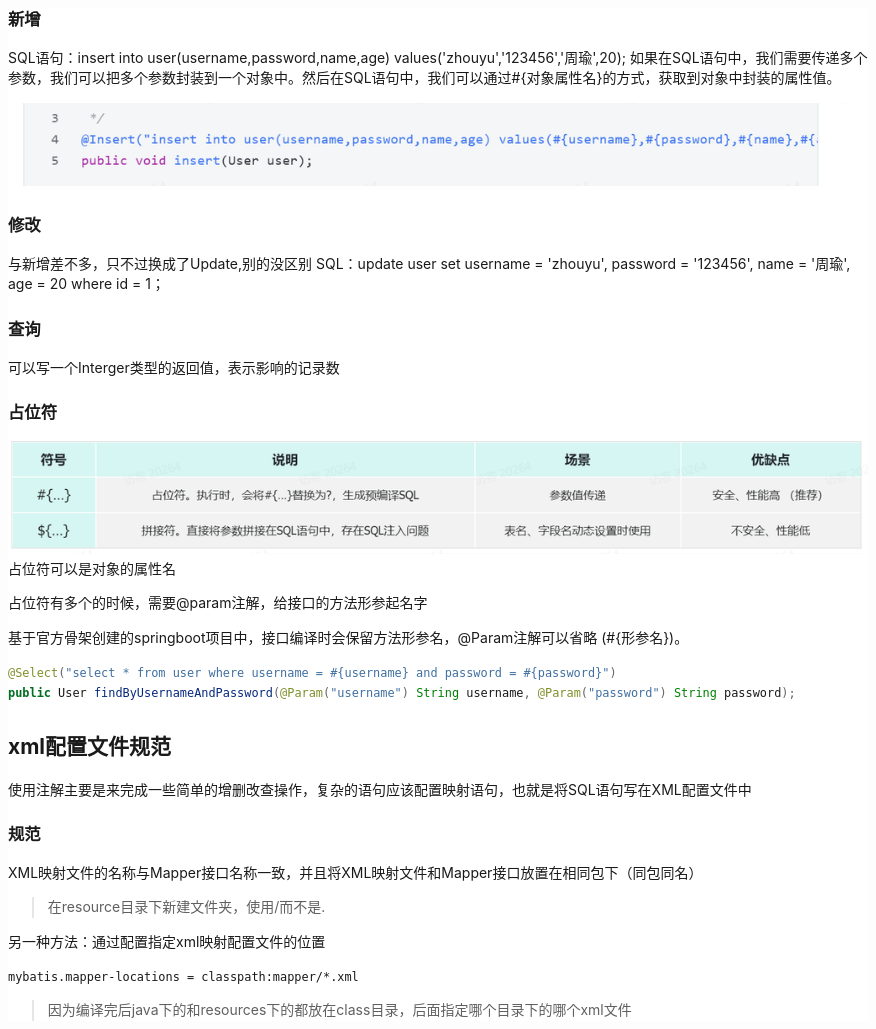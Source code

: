 ### 新增
SQL语句：insert into user(username,password,name,age) values('zhouyu','123456','周瑜',20);
如果在SQL语句中，我们需要传递多个参数，我们可以把多个参数封装到一个对象中。然后在SQL语句中，我们可以通过#{对象属性名}的方式，获取到对象中封装的属性值。

![](Mybatis/20250803191220.png)

### 修改
与新增差不多，只不过换成了Update,别的没区别
SQL：update user set username = 'zhouyu', password = '123456', name = '周瑜', age = 20 where id = 1；

### 查询
可以写一个Interger类型的返回值，表示影响的记录数

### 占位符
![](Mybatis/20250803191239.png)
占位符可以是对象的属性名

占位符有多个的时候，需要@param注解，给接口的方法形参起名字

基于官方骨架创建的springboot项目中，接口编译时会保留方法形参名，@Param注解可以省略 (#{形参名})。
```java
@Select("select * from user where username = #{username} and password = #{password}") 
public User findByUsernameAndPassword(@Param("username") String username, @Param("password") String password);
```


## xml配置文件规范
使用注解主要是来完成一些简单的增删改查操作，复杂的语句应该配置映射语句，也就是将SQL语句写在XML配置文件中

### 规范

XML映射文件的名称与Mapper接口名称一致，并且将XML映射文件和Mapper接口放置在相同包下（同包同名）

> 在resource目录下新建文件夹，使用/而不是.

另一种方法：通过配置指定xml映射配置文件的位置

`mybatis.mapper-locations = classpath:mapper/*.xml`

> 因为编译完后java下的和resources下的都放在class目录，后面指定哪个目录下的哪个xml文件
